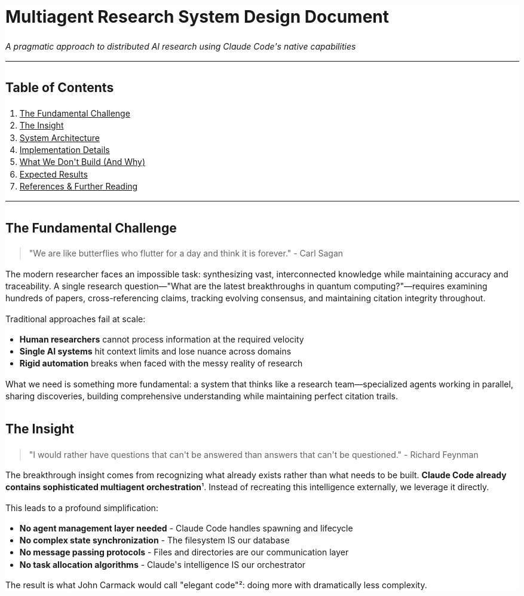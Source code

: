 # Multiagent Research System Design Document

*A pragmatic approach to distributed AI research using Claude Code's native capabilities*

---

## Table of Contents

1. [The Fundamental Challenge](#the-fundamental-challenge)
2. [The Insight](#the-insight)
3. [System Architecture](#system-architecture)
4. [Implementation Details](#implementation-details)
5. [What We Don't Build (And Why)](#what-we-dont-build-and-why)
6. [Expected Results](#expected-results)
7. [References & Further Reading](#references--further-reading)

---

## The Fundamental Challenge

> "We are like butterflies who flutter for a day and think it is forever." - Carl Sagan

The modern researcher faces an impossible task: synthesizing vast, interconnected knowledge while maintaining accuracy and traceability. A single research question—"What are the latest breakthroughs in quantum computing?"—requires examining hundreds of papers, cross-referencing claims, tracking evolving consensus, and maintaining citation integrity throughout.

Traditional approaches fail at scale:
- **Human researchers** cannot process information at the required velocity
- **Single AI systems** hit context limits and lose nuance across domains
- **Rigid automation** breaks when faced with the messy reality of research

What we need is something more fundamental: a system that thinks like a research team—specialized agents working in parallel, sharing discoveries, building comprehensive understanding while maintaining perfect citation trails.

## The Insight

> "I would rather have questions that can't be answered than answers that can't be questioned." - Richard Feynman

The breakthrough insight comes from recognizing what already exists rather than what needs to be built. **Claude Code already contains sophisticated multiagent orchestration**¹. Instead of recreating this intelligence externally, we leverage it directly.

This leads to a profound simplification:
- **No agent management layer needed** - Claude Code handles spawning and lifecycle
- **No complex state synchronization** - The filesystem IS our database
- **No message passing protocols** - Files and directories are our communication layer
- **No task allocation algorithms** - Claude's intelligence IS our orchestrator

The result is what John Carmack would call "elegant code"²: doing more with dramatically less complexity.
